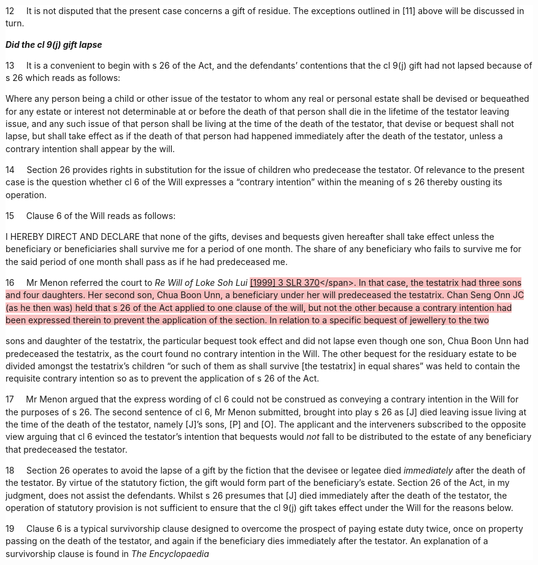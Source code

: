 12     It is not disputed that the present case concerns a gift of residue. The exceptions outlined in [11] above will be discussed in turn. 

**_Did the cl 9(j) gift lapse_** 

13     It is a convenient to begin with s 26 of the Act, and the defendants’ contentions that the cl 9(j) gift had not lapsed because of s 26 which reads as follows: 

 Where any person being a child or other issue of the testator to whom any real or personal estate shall be devised or bequeathed for any estate or interest not determinable at or before the death of that person shall die in the lifetime of the testator leaving issue, and any such issue of that person shall be living at the time of the death of the testator, that devise or bequest shall not lapse, but shall take effect as if the death of that person had happened immediately after the death of the testator, unless a contrary intention shall appear by the will. 

14     Section 26 provides rights in substitution for the issue of children who predecease the testator. Of relevance to the present case is the question whether cl 6 of the Will expresses a “contrary intention” within the meaning of s 26 thereby ousting its operation. 

15     Clause 6 of the Will reads as follows: 

 I HEREBY DIRECT AND DECLARE that none of the gifts, devises and bequests given hereafter shall take effect unless the beneficiary or beneficiaries shall survive me for a period of one month. The share of any beneficiary who fails to survive me for the said period of one month shall pass as if he had predeceased me. 

16     Mr Menon referred the court to _Re Will of Loke Soh Lui_ <span style="background-color: #FAC0C0">[[1999] 3 SLR 370]("https://www.open.gov.sg")</span>. In that case, the testatrix had three sons and four daughters. Her second son, Chua Boon Unn, a beneficiary under her will predeceased the testatrix. Chan Seng Onn JC (as he then was) held that s 26 of the Act applied to one clause of the will, but not the other because a contrary intention had been expressed therein to prevent the application of the section. In relation to a specific bequest of jewellery to the two 


sons and daughter of the testatrix, the particular bequest took effect and did not lapse even though one son, Chua Boon Unn had predeceased the testatrix, as the court found no contrary intention in the Will. The other bequest for the residuary estate to be divided amongst the testatrix’s children “or such of them as shall survive [the testatrix] in equal shares” was held to contain the requisite contrary intention so as to prevent the application of s 26 of the Act. 

17     Mr Menon argued that the express wording of cl 6 could not be construed as conveying a contrary intention in the Will for the purposes of s 26. The second sentence of cl 6, Mr Menon submitted, brought into play s 26 as [J] died leaving issue living at the time of the death of the testator, namely [J]’s sons, [P] and [O]. The applicant and the interveners subscribed to the opposite view arguing that cl 6 evinced the testator’s intention that bequests would _not_ fall to be distributed to the estate of any beneficiary that predeceased the testator. 

18     Section 26 operates to avoid the lapse of a gift by the fiction that the devisee or legatee died _immediately_ after the death of the testator. By virtue of the statutory fiction, the gift would form part of the beneficiary’s estate. Section 26 of the Act, in my judgment, does not assist the defendants. Whilst s 26 presumes that [J] died immediately after the death of the testator, the operation of statutory provision is not sufficient to ensure that the cl 9(j) gift takes effect under the Will for the reasons below. 

19     Clause 6 is a typical survivorship clause designed to overcome the prospect of paying estate duty twice, once on property passing on the death of the testator, and again if the beneficiary dies immediately after the testator. An explanation of a survivorship clause is found in _The Encyclopaedia_ 

